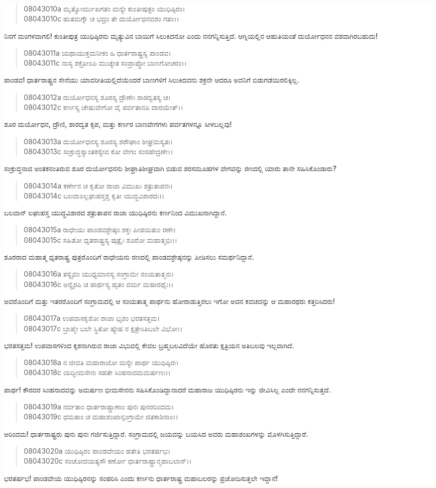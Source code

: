 > 08043010a ಮೃತ್ಯೋರ್ಮುಖಗತಂ ಮನ್ಯೇ ಕುಂತೀಪುತ್ರಂ ಯುಧಿಷ್ಠಿರಂ।   
08043010c ಹುತಮಗ್ನೌ ಚ ಭದ್ರಂ ತೇ ದುರ್ಯೋಧನವಶಂ ಗತಂ।।

ನಿನಗೆ ಮಂಗಳವಾಗಲಿ! ಕುಂತೀಪುತ್ರ ಯುಧಿಷ್ಠಿರನು ಮೃತ್ಯುವಿನ ಬಾಯಿಗೆ ಸಿಲುಕಿದನೋ ಎಂದು ನನಗನ್ನಿಸುತ್ತಿದೆ. ಆಗ್ನಿಯಲ್ಲಿನ ಆಹುತಿಯಂತೆ ದುರ್ಯೋಧನನ ವಶವಾಗಿರಬಹುದು!

> 08043011a ಯಥಾಯುಕ್ತಮನೀಕಂ ಹಿ ಧಾರ್ತರಾಷ್ಟ್ರಸ್ಯ ಪಾಂಡವ।   
08043011c ನಾಸ್ಯ ಶಕ್ರೋಽಪಿ ಮುಚ್ಯೇತ ಸಂಪ್ರಾಪ್ತೋ ಬಾಣಗೋಚರಂ।।

ಪಾಂಡವ! ಧಾರ್ತರಾಷ್ಟ್ರನ ಸೇನೆಯು ಯಾವರೀತಿಯಲ್ಲಿದೆಯೆಂದರೆ ಬಾಣಗಳಿಗೆ ಸಿಲುಕಿದವನು ಶಕ್ರನೇ ಆದರೂ ಅವನಿಗೆ ಬಿಡುಗಡೆಯಿರಲಿಕ್ಕಿಲ್ಲ.

> 08043012a ದುರ್ಯೋಧನಸ್ಯ ಶೂರಸ್ಯ ದ್ರೌಣೇಃ ಶಾರದ್ವತಸ್ಯ ಚ।   
08043012c ಕರ್ಣಸ್ಯ ಚೇಷುವೇಗೋ ವೈ ಪರ್ವತಾನಪಿ ದಾರಯೇತ್।।

ಶೂರ ದುರ್ಯೋಧನ, ದ್ರೌಣಿ, ಶಾರದ್ವತ ಕೃಪ, ಮತ್ತು ಕರ್ಣರ ಬಾಣವೇಗಗಳು ಪರ್ವತಗಳನ್ನೂ ಸೀಳಬಲ್ಲವು!

> 08043013a ದುರ್ಯೋಧನಸ್ಯ ಶೂರಸ್ಯ ಶರೌಘಾಂ ಶೀಘ್ರಮಸ್ಯತಃ।   
08043013c ಸಂಕ್ರುದ್ಧಸ್ಯಾಂತಕಸ್ಯೇವ ಕೋ ವೇಗಂ ಸಂಸಹೇದ್ರಣೇ।।

ಸಂಕ್ರುದ್ಧನಾದ ಅಂತಕನಂತಿರುವ ಶೂರ ದುರ್ಯೋಧನನು ಶೀಘ್ರಾತಿಶೀಘ್ರವಾಗಿ ಬಿಡುವ ಶರಸಮೂಹಗಳ ವೇಗವನ್ನು ರಣದಲ್ಲಿ ಯಾರು ತಾನೇ ಸಹಿಸಿಕೊಂಡಾರು?

> 08043014a ಕರ್ಣೇನ ಚ ಕೃತೋ ರಾಜಾ ವಿಮುಖಃ ಶತ್ರುತಾಪನಃ।   
08043014c ಬಲವಾಽಲ್ಲಘುಹಸ್ತಶ್ಚ ಕೃತೀ ಯುದ್ಧವಿಶಾರದಃ।।

ಬಲವಾನ್ ಲಘುಹಸ್ತ ಯುದ್ಧವಿಶಾರದ ಶತ್ರುತಾಪನ ರಾಜಾ ಯುಧಿಷ್ಠಿರನು ಕರ್ಣನಿಂದ ವಿಮುಖನಾಗಿದ್ದಾನೆ.

> 08043015a ರಾಧೇಯಃ ಪಾಂಡವಶ್ರೇಷ್ಠಂ ಶಕ್ತಃ ಪೀಡಯಿತುಂ ರಣೇ।   
08043015c ಸಹಿತೋ ಧೃತರಾಷ್ಟ್ರಸ್ಯ ಪುತ್ರೈಃ ಶೂರೋ ಮಹಾತ್ಮಭಿಃ।।

ಶೂರರಾದ ಮಹಾತ್ಮ ಧೃತರಾಷ್ಟ್ರ ಪುತ್ರರೊಂದಿಗೆ ರಾಧೇಯನು ರಣದಲ್ಲಿ ಪಾಂಡವಶ್ರೇಷ್ಠನನ್ನು ಪೀಡಿಸಲು ಸಮರ್ಥನಿದ್ದಾನೆ.

> 08043016a ತಸ್ಯೈವಂ ಯುಧ್ಯಮಾನಸ್ಯ ಸಂಗ್ರಾಮೇ ಸಂಯತಾತ್ಮನಃ।   
08043016c ಅನ್ಯೈರಪಿ ಚ ಪಾರ್ಥಸ್ಯ ಹೃತಂ ವರ್ಮ ಮಹಾರಥೈಃ।।

ಅವರೊಂದಿಗೆ ಮತ್ತು ಇತರರೊಂದಿಗೆ ಸಂಗ್ರಾಮದಲ್ಲಿ ಆ ಸಂಯತಾತ್ಮ ಪಾರ್ಥನು ಹೋರಾಡುತ್ತಿರಲು ಇಗೋ ಅವನ ಕವಚವನ್ನು ಆ ಮಹಾರಥರು ಕತ್ತರಿಸಿದರು!

> 08043017a ಉಪವಾಸಕೃಶೋ ರಾಜಾ ಭೃಶಂ ಭರತಸತ್ತಮ।   
08043017c ಬ್ರಾಹ್ಮೇ ಬಲೇ ಸ್ಥಿತೋ ಹ್ಯೇಷ ನ ಕ್ಷತ್ರೇಽತಿಬಲೇ ವಿಭೋ।।

ಭರತಸತ್ತಮ! ಉಪವಾಸಗಳಿಂದ ಕೃಶನಾಗಿರುವ ರಾಜಾ ವಿಭುವಲ್ಲಿ ಕೇವಲ ಬ್ರಹ್ಮಬಲವಿದೆಯೇ ಹೊರತು ಕ್ಷತ್ರಿಯನ ಅತಿಬಲವು ಇಲ್ಲವಾಗಿದೆ.

> 08043018a ನ ಜೀವತಿ ಮಹಾರಾಜೋ ಮನ್ಯೇ ಪಾರ್ಥ ಯುಧಿಷ್ಠಿರಃ।   
08043018c ಯದ್ಭೀಮಸೇನಃ ಸಹತೇ ಸಿಂಹನಾದಮಮರ್ಷಣಃ।।

ಪಾರ್ಥ! ಕೌರವರ ಸಿಂಹನಾದವನ್ನು ಅಮರ್ಷಣ ಭೀಮಸೇನನು ಸಹಿಸಿಕೊಂಡಿದ್ದಾನಾದರೆ ಮಹಾರಾಜ ಯುಧಿಷ್ಠಿರನು ಇನ್ನು ಜೀವಿಸಿಲ್ಲ ಎಂದೇ ನನಗನ್ನಿಸುತ್ತದೆ.

> 08043019a ನರ್ದತಾಂ ಧಾರ್ತರಾಷ್ಟ್ರಾಣಾಂ ಪುನಃ ಪುನರರಿಂದಮ।   
08043019c ಧಮತಾಂ ಚ ಮಹಾಶಂಖಾನ್ಸಂಗ್ರಾಮೇ ಜಿತಕಾಶಿನಾಂ।।

ಅರಿಂದಮ! ಧಾರ್ತರಾಷ್ಟ್ರರು ಪುನಃ ಪುನಃ ಗರ್ಜಿಸುತ್ತಿದ್ದಾರೆ. ಸಂಗ್ರಾಮದಲ್ಲಿ ಜಯವನ್ನು ಬಯಸಿದ ಅವರು ಮಹಾಶಂಖಗಳನ್ನು ಮೊಳಗಿಸುತ್ತಿದ್ದಾರೆ.

> 08043020a ಯುಧಿಷ್ಠಿರಂ ಪಾಂಡವೇಯಂ ಹತೇತಿ ಭರತರ್ಷಭ।   
08043020c ಸಂಚೋದಯತ್ಯಸೌ ಕರ್ಣೋ ಧಾರ್ತರಾಷ್ಟ್ರಾನ್ಮಹಾಬಲಾನ್।।

ಭರತರ್ಷಭ! ಪಾಂಡವೇಯ ಯುಧಿಷ್ಠಿರನನ್ನು ಸಂಹರಿಸಿ ಎಂದು ಕರ್ಣನು ಧಾರ್ತರಾಷ್ಟ್ರ ಮಹಾಬಲರನ್ನು ಪ್ರಚೋದಿಸುತ್ತಲೇ ಇದ್ದಾನೆ!
